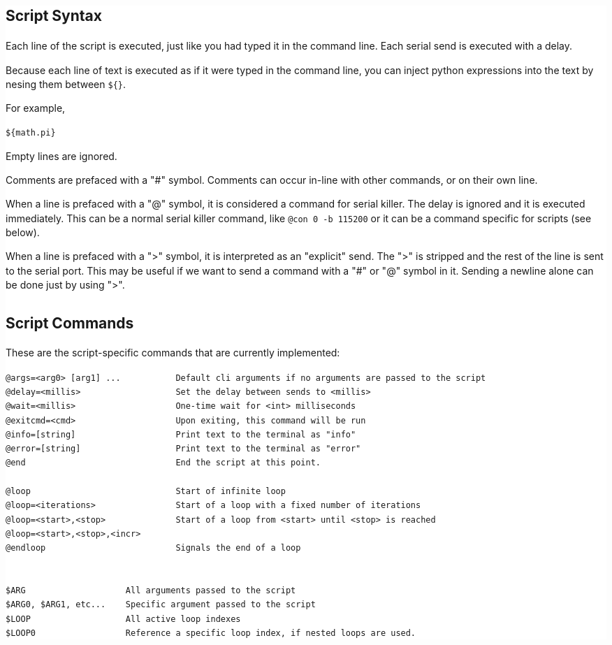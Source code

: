 ## Script Syntax 

Each line of the script is executed, just like you had typed it in the command line. 
Each serial send is executed with a delay.

Because each line of text is executed as if it were typed in the command line, you can inject python expressions into the text by nesing them between `${}`. 

For example, 
```
${math.pi}
```


Empty lines are ignored. 

Comments are prefaced with a "#" symbol. Comments can occur in-line with other commands, or on their own line. 



When a line is prefaced with a "@" symbol, it is considered a command for serial killer. The delay is ignored and it is executed immediately. This can be a normal serial killer command, like `@con 0 -b 115200` or it can be a command specific for scripts (see below). 

When a line is prefaced with a ">" symbol, it is interpreted as an "explicit" send. The ">" is stripped and the rest of the line is sent to the serial port.
This may be useful if we want to send a command with a "#" or "@" symbol in it. 
Sending a newline alone can be done just by using ">". 


## Script Commands 
These are the script-specific commands that are currently implemented: 
```
@args=<arg0> [arg1] ...           Default cli arguments if no arguments are passed to the script
@delay=<millis>                   Set the delay between sends to <millis> 
@wait=<millis>                    One-time wait for <int> milliseconds 
@exitcmd=<cmd>                    Upon exiting, this command will be run 
@info=[string]                    Print text to the terminal as "info" 
@error=[string]                   Print text to the terminal as "error" 
@end                              End the script at this point. 

@loop                             Start of infinite loop 
@loop=<iterations>                Start of a loop with a fixed number of iterations 
@loop=<start>,<stop>              Start of a loop from <start> until <stop> is reached
@loop=<start>,<stop>,<incr>
@endloop                          Signals the end of a loop


$ARG                    All arguments passed to the script 
$ARG0, $ARG1, etc...    Specific argument passed to the script 
$LOOP                   All active loop indexes 
$LOOP0                  Reference a specific loop index, if nested loops are used. 

```
